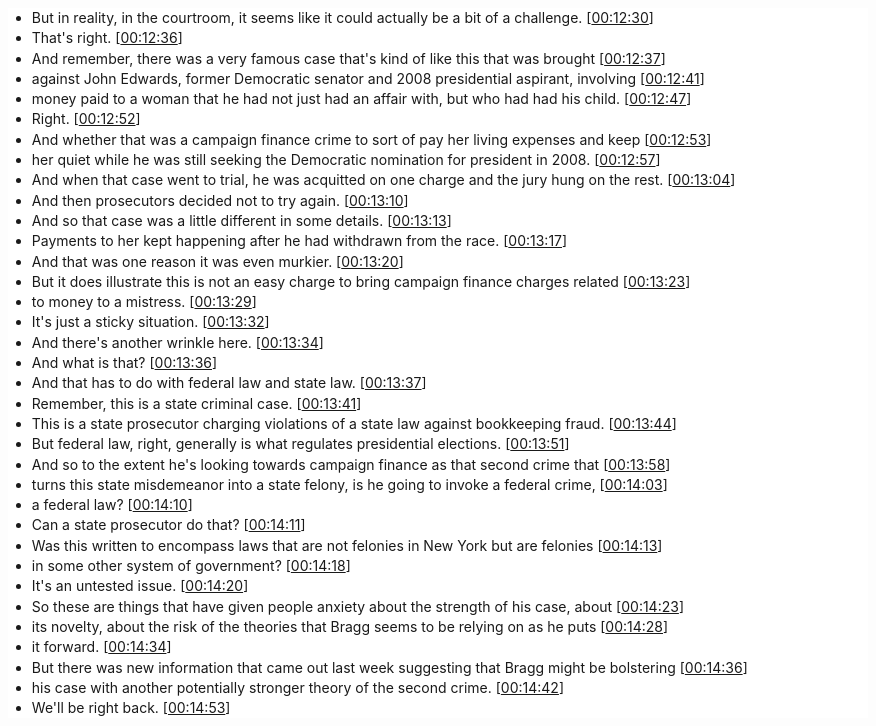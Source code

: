 *  But in reality, in the courtroom, it seems like it could actually be a bit of a challenge. [[00:12:30](https://www.youtube.com/watch?v=wgXp9BbJ0WI&t=750.44s)]
*  That's right. [[00:12:36](https://www.youtube.com/watch?v=wgXp9BbJ0WI&t=756.44s)]
*  And remember, there was a very famous case that's kind of like this that was brought [[00:12:37](https://www.youtube.com/watch?v=wgXp9BbJ0WI&t=757.44s)]
*  against John Edwards, former Democratic senator and 2008 presidential aspirant, involving [[00:12:41](https://www.youtube.com/watch?v=wgXp9BbJ0WI&t=761.08s)]
*  money paid to a woman that he had not just had an affair with, but who had had his child. [[00:12:47](https://www.youtube.com/watch?v=wgXp9BbJ0WI&t=767.88s)]
*  Right. [[00:12:52](https://www.youtube.com/watch?v=wgXp9BbJ0WI&t=772.64s)]
*  And whether that was a campaign finance crime to sort of pay her living expenses and keep [[00:12:53](https://www.youtube.com/watch?v=wgXp9BbJ0WI&t=773.64s)]
*  her quiet while he was still seeking the Democratic nomination for president in 2008. [[00:12:57](https://www.youtube.com/watch?v=wgXp9BbJ0WI&t=777.5600000000001s)]
*  And when that case went to trial, he was acquitted on one charge and the jury hung on the rest. [[00:13:04](https://www.youtube.com/watch?v=wgXp9BbJ0WI&t=784.04s)]
*  And then prosecutors decided not to try again. [[00:13:10](https://www.youtube.com/watch?v=wgXp9BbJ0WI&t=790.28s)]
*  And so that case was a little different in some details. [[00:13:13](https://www.youtube.com/watch?v=wgXp9BbJ0WI&t=793.68s)]
*  Payments to her kept happening after he had withdrawn from the race. [[00:13:17](https://www.youtube.com/watch?v=wgXp9BbJ0WI&t=797.52s)]
*  And that was one reason it was even murkier. [[00:13:20](https://www.youtube.com/watch?v=wgXp9BbJ0WI&t=800.76s)]
*  But it does illustrate this is not an easy charge to bring campaign finance charges related [[00:13:23](https://www.youtube.com/watch?v=wgXp9BbJ0WI&t=803.32s)]
*  to money to a mistress. [[00:13:29](https://www.youtube.com/watch?v=wgXp9BbJ0WI&t=809.0s)]
*  It's just a sticky situation. [[00:13:32](https://www.youtube.com/watch?v=wgXp9BbJ0WI&t=812.12s)]
*  And there's another wrinkle here. [[00:13:34](https://www.youtube.com/watch?v=wgXp9BbJ0WI&t=814.28s)]
*  And what is that? [[00:13:36](https://www.youtube.com/watch?v=wgXp9BbJ0WI&t=816.6s)]
*  And that has to do with federal law and state law. [[00:13:37](https://www.youtube.com/watch?v=wgXp9BbJ0WI&t=817.6s)]
*  Remember, this is a state criminal case. [[00:13:41](https://www.youtube.com/watch?v=wgXp9BbJ0WI&t=821.48s)]
*  This is a state prosecutor charging violations of a state law against bookkeeping fraud. [[00:13:44](https://www.youtube.com/watch?v=wgXp9BbJ0WI&t=824.52s)]
*  But federal law, right, generally is what regulates presidential elections. [[00:13:51](https://www.youtube.com/watch?v=wgXp9BbJ0WI&t=831.76s)]
*  And so to the extent he's looking towards campaign finance as that second crime that [[00:13:58](https://www.youtube.com/watch?v=wgXp9BbJ0WI&t=838.16s)]
*  turns this state misdemeanor into a state felony, is he going to invoke a federal crime, [[00:14:03](https://www.youtube.com/watch?v=wgXp9BbJ0WI&t=843.36s)]
*  a federal law? [[00:14:10](https://www.youtube.com/watch?v=wgXp9BbJ0WI&t=850.04s)]
*  Can a state prosecutor do that? [[00:14:11](https://www.youtube.com/watch?v=wgXp9BbJ0WI&t=851.36s)]
*  Was this written to encompass laws that are not felonies in New York but are felonies [[00:14:13](https://www.youtube.com/watch?v=wgXp9BbJ0WI&t=853.16s)]
*  in some other system of government? [[00:14:18](https://www.youtube.com/watch?v=wgXp9BbJ0WI&t=858.16s)]
*  It's an untested issue. [[00:14:20](https://www.youtube.com/watch?v=wgXp9BbJ0WI&t=860.4399999999999s)]
*  So these are things that have given people anxiety about the strength of his case, about [[00:14:23](https://www.youtube.com/watch?v=wgXp9BbJ0WI&t=863.0s)]
*  its novelty, about the risk of the theories that Bragg seems to be relying on as he puts [[00:14:28](https://www.youtube.com/watch?v=wgXp9BbJ0WI&t=868.88s)]
*  it forward. [[00:14:34](https://www.youtube.com/watch?v=wgXp9BbJ0WI&t=874.64s)]
*  But there was new information that came out last week suggesting that Bragg might be bolstering [[00:14:36](https://www.youtube.com/watch?v=wgXp9BbJ0WI&t=876.48s)]
*  his case with another potentially stronger theory of the second crime. [[00:14:42](https://www.youtube.com/watch?v=wgXp9BbJ0WI&t=882.56s)]
*  We'll be right back. [[00:14:53](https://www.youtube.com/watch?v=wgXp9BbJ0WI&t=893.0s)]
